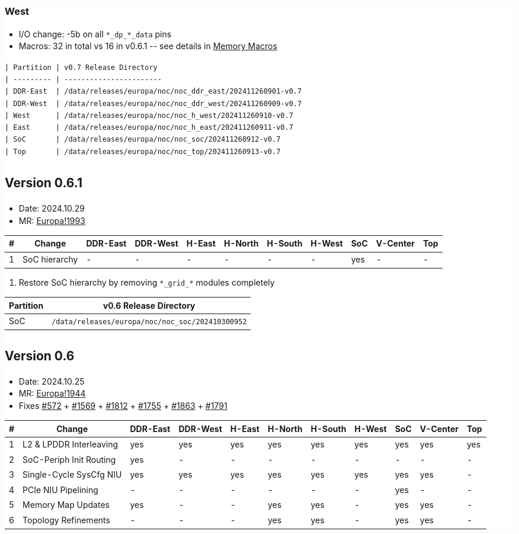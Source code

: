 ### West

* I/O change: -5b on all `*_dp_*_data` pins
* Macros: 32 in total vs 16 in v0.6.1 -- see details in [Memory Macros](./memory-macros.md)

```
| Partition | v0.7 Release Directory
| --------- | -----------------------
| DDR-East  | /data/releases/europa/noc/noc_ddr_east/202411260901-v0.7
| DDR-West  | /data/releases/europa/noc/noc_ddr_west/202411260909-v0.7
| West      | /data/releases/europa/noc/noc_h_west/202411260910-v0.7
| East      | /data/releases/europa/noc/noc_h_east/202411260911-v0.7
| SoC       | /data/releases/europa/noc/noc_soc/202411260912-v0.7
| Top       | /data/releases/europa/noc/noc_top/202411260913-v0.7
```


## Version 0.6.1

* Date: 2024.10.29
* MR: [Europa!1993](https://git.axelera.ai/prod/europa/-/merge_requests/1993)

| \# | Change         | DDR-East | DDR-West | H-East | H-North | H-South | H-West | SoC | V-Center | Top
| -- | -------------- | -------- | -------- | ------ | ------- | ------- | ------ | --- | -------- | ---
| 1  | SoC hierarchy  |    -     |     -    |   -    |    -    |    -    |   -    | yes |     -    |  -

1. Restore SoC hierarchy by removing `*_grid_*` modules completely

| Partition | v0.6 Release Directory
| --------- | -----------------------
| SoC       | `/data/releases/europa/noc/noc_soc/202410300952`

## Version 0.6

* Date: 2024.10.25
* MR: [Europa!1944](https://git.axelera.ai/prod/europa/-/merge_requests/1944)
* Fixes [#572](https://git.axelera.ai/prod/europa/-/issues/572) + [#1569](https://git.axelera.ai/prod/europa/-/issues/1569) + [#1812](https://git.axelera.ai/prod/europa/-/issues/1812) + [#1755](https://git.axelera.ai/prod/europa/-/issues/1755) + [#1863](https://git.axelera.ai/prod/europa/-/issues/1863) + [#1791](https://git.axelera.ai/prod/europa/-/issues/1791)

| \# | Change                   | DDR-East | DDR-West | H-East | H-North | H-South | H-West | SoC | V-Center | Top
| -- | ------------------------ | -------- | -------- | ------ | ------- | ------- | ------ | --- | -------- | ---
| 1  | L2 & LPDDR Interleaving  |   yes    |    yes   |  yes   |   yes   |   yes   |  yes   | yes |    yes   | yes
| 2  | SoC-Periph Init Routing  |   yes    |     -    |   -    |    -    |    -    |   -    |  -  |     -    |  -
| 3  | Single-Cycle SysCfg NIU  |   yes    |    yes   |  yes   |   yes   |   yes   |  yes   | yes |    yes   |  -
| 4  | PCIe NIU Pipelining      |    -     |     -    |   -    |    -    |    -    |   -    | yes |     -    |  -
| 5  | Memory Map Updates       |   yes    |     -    |   -    |   yes   |   yes   |   -    | yes |    yes   |  -
| 6  | Topology Refinements     |    -     |     -    |   -    |   yes   |   yes   |   -    | yes |    yes   |  -
